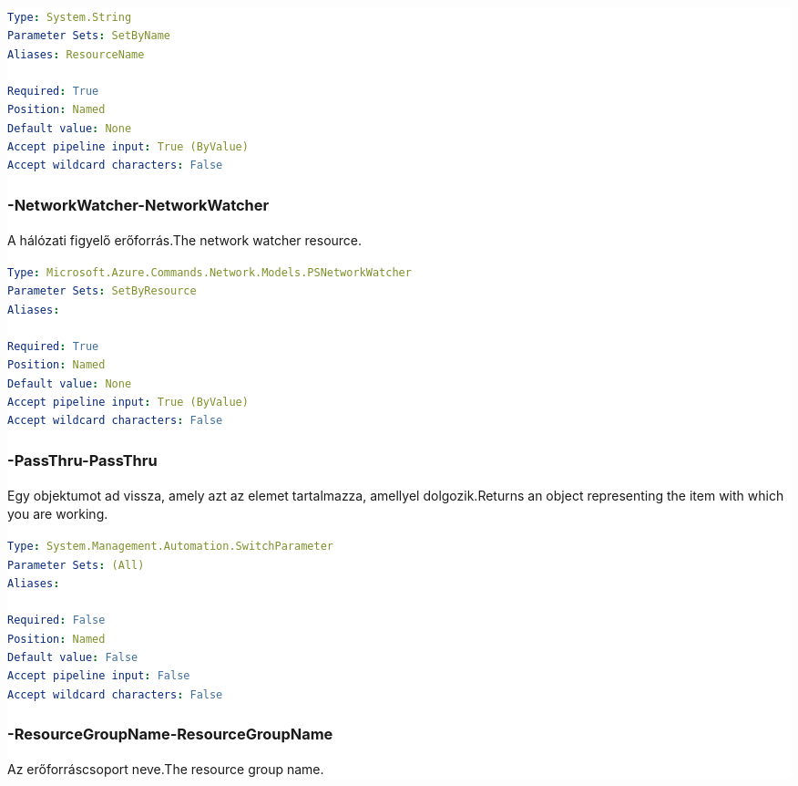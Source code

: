 ```yaml
Type: System.String
Parameter Sets: SetByName
Aliases: ResourceName

Required: True
Position: Named
Default value: None
Accept pipeline input: True (ByValue)
Accept wildcard characters: False
```

### <span data-ttu-id="2b9e5-124">-NetworkWatcher</span><span class="sxs-lookup"><span data-stu-id="2b9e5-124">-NetworkWatcher</span></span>
<span data-ttu-id="2b9e5-125">A hálózati figyelő erőforrás.</span><span class="sxs-lookup"><span data-stu-id="2b9e5-125">The network watcher resource.</span></span>

```yaml
Type: Microsoft.Azure.Commands.Network.Models.PSNetworkWatcher
Parameter Sets: SetByResource
Aliases:

Required: True
Position: Named
Default value: None
Accept pipeline input: True (ByValue)
Accept wildcard characters: False
```

### <span data-ttu-id="2b9e5-126">-PassThru</span><span class="sxs-lookup"><span data-stu-id="2b9e5-126">-PassThru</span></span>
<span data-ttu-id="2b9e5-127">Egy objektumot ad vissza, amely azt az elemet tartalmazza, amellyel dolgozik.</span><span class="sxs-lookup"><span data-stu-id="2b9e5-127">Returns an object representing the item with which you are working.</span></span>

```yaml
Type: System.Management.Automation.SwitchParameter
Parameter Sets: (All)
Aliases:

Required: False
Position: Named
Default value: False
Accept pipeline input: False
Accept wildcard characters: False
```

### <span data-ttu-id="2b9e5-128">-ResourceGroupName</span><span class="sxs-lookup"><span data-stu-id="2b9e5-128">-ResourceGroupName</span></span>
<span data-ttu-id="2b9e5-129">Az erőforráscsoport neve.</span><span class="sxs-lookup"><span data-stu-id="2b9e5-129">The resource group name.</span></span>
